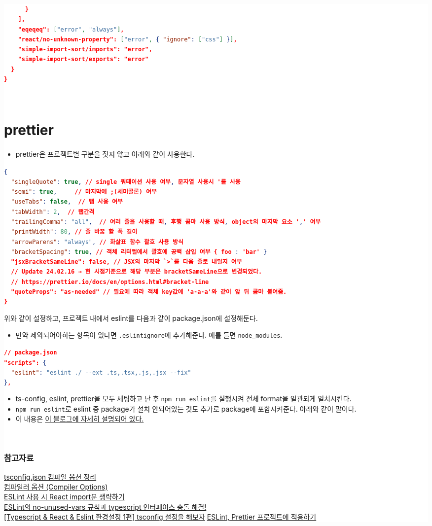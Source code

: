 ```JSON
      }
    ],
    "eqeqeq": ["error", "always"],
    "react/no-unknown-property": ["error", { "ignore": ["css"] }],
    "simple-import-sort/imports": "error",
    "simple-import-sort/exports": "error"
  }
}
```

<br>

# prettier

- prettier은 프로젝트별 구분을 짓지 않고 아래와 같이 사용한다.

```JSON
{
  "singleQuote": true, // single 쿼테이션 사용 여부, 문자열 사용시 '를 사용
  "semi": true,     // 마지막에 ;(세미콜론) 여부
  "useTabs": false,  // 탭 사용 여부
  "tabWidth": 2,  // 탭간격
  "trailingComma": "all",  // 여러 줄을 사용할 때, 후행 콤마 사용 방식, object의 마지막 요소 ',' 여부
  "printWidth": 80, // 줄 바꿈 할 폭 길이
  "arrowParens": "always", // 화살표 함수 괄호 사용 방식
  "bracketSpacing": true, // 객체 리터럴에서 괄호에 공백 삽입 여부 { foo : 'bar' }
  "jsxBracketSameLine": false, // JSX의 마지막 `>`를 다음 줄로 내릴지 여부
  // Update 24.02.16 → 현 시점기준으로 해당 부분은 bracketSameLine으로 변경되었다.
  // https://prettier.io/docs/en/options.html#bracket-line
  "quoteProps": "as-needed" // 필요에 따라 객체 key값에 'a-a-a'와 같이 앞 뒤 콤마 붙여줌.
}
```

위와 같이 설정하고, 프로젝트 내에서 eslint를 다음과 같이 package.json에 설정해둔다.

- 만약 제외되어야하는 항목이 있다면 `.eslintignore`에 추가해준다. 예를 들면 `node_modules`.

```JSON
// package.json
"scripts": {
  "eslint": "eslint ./ --ext .ts,.tsx,.js,.jsx --fix"
},
```

- ts-config, eslint, prettier을 모두 세팅하고 난 후 `npm run eslint`를 실행시켜 전체 format을 일관되게 일치시킨다.
- `npm run eslint`로 eslint 중 package가 설치 안되어있는 것도 추가로 package에 포함시켜준다. 아래와 같이 말이다.
- 이 내용은 [이 블로그에 자세히 설명되어 있다.](https://cresumerjang.github.io/2022/05/03/eslint-prettier-2/)

<br>

### 참고자료

[tsconfig.json 컴파일 옵션 정리](https://geonlee.tistory.com/214)  
[컴파일러 옵션 (Compiler Options)](https://typescript-kr.github.io/pages/compiler-options.html)  
[ESLint 사용 시 React import문 생략하기](https://velog.io/@100pearlcent/ESLint-%EC%82%AC%EC%9A%A9-%EC%8B%9C-React-import%EB%AC%B8-%EC%83%9D%EB%9E%B5%ED%95%98%EA%B8%B0)  
[ESLint의 no-unused-vars 규칙과 typescript 인터페이스 충돌 해결!](https://blog.pumpkin-raccoon.com/79)  
[[Typescript & React & Eslint 환경설정 1편] tsconfig 설정을 해보자](https://velog.io/@xortm854/Typescript-React-Webpack-%ED%99%98%EA%B2%BD%EC%84%A4%EC%A0%95-2%ED%8E%B8-tsconfig-%EC%84%A4%EC%A0%95%EC%9D%84-%ED%95%B4%EB%B3%B4%EC%9E%90)
[ESLint, Prettier 프로젝트에 적용하기](https://cresumerjang.github.io/2022/05/03/eslint-prettier-2/)
